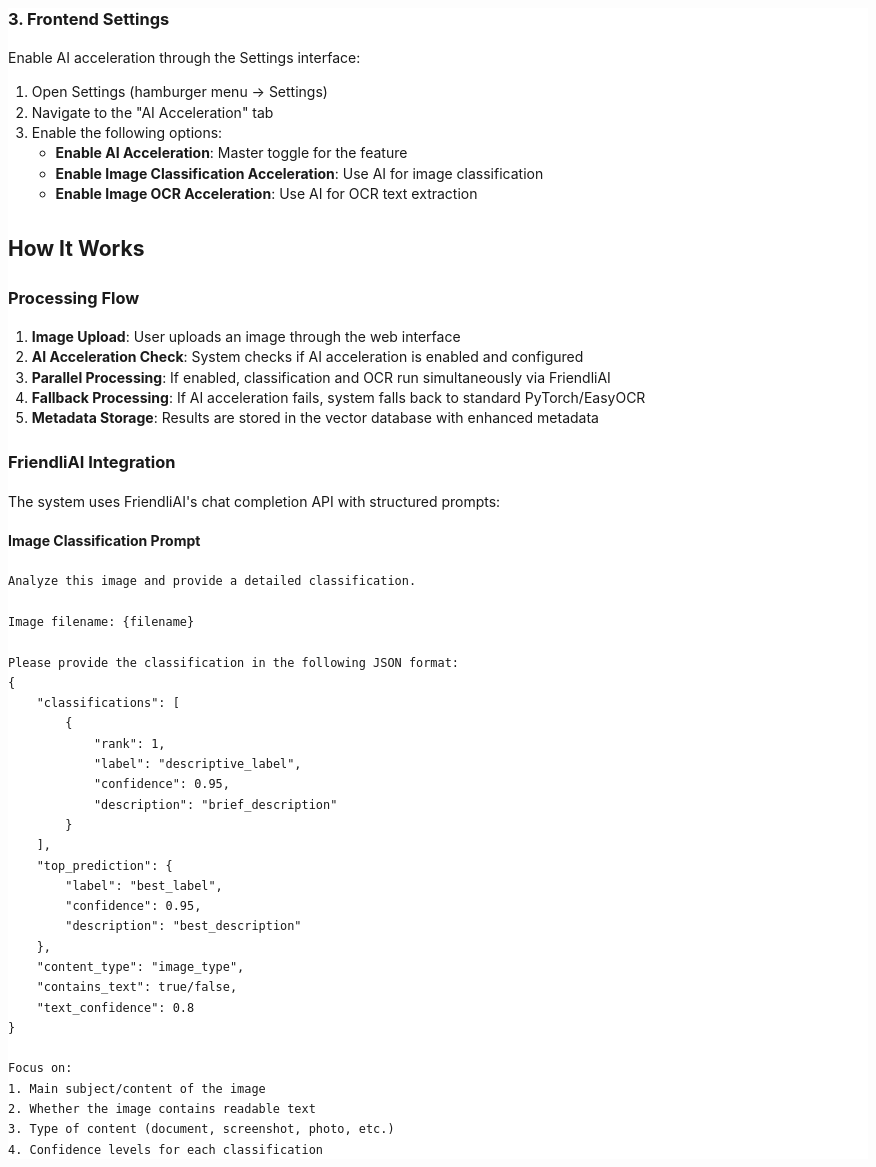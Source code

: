 ### 3. Frontend Settings

Enable AI acceleration through the Settings interface:

1. Open Settings (hamburger menu → Settings)
2. Navigate to the "AI Acceleration" tab
3. Enable the following options:
   - **Enable AI Acceleration**: Master toggle for the feature
   - **Enable Image Classification Acceleration**: Use AI for image classification
   - **Enable Image OCR Acceleration**: Use AI for OCR text extraction

## How It Works

### Processing Flow

1. **Image Upload**: User uploads an image through the web interface
2. **AI Acceleration Check**: System checks if AI acceleration is enabled and configured
3. **Parallel Processing**: If enabled, classification and OCR run simultaneously via FriendliAI
4. **Fallback Processing**: If AI acceleration fails, system falls back to standard PyTorch/EasyOCR
5. **Metadata Storage**: Results are stored in the vector database with enhanced metadata

### FriendliAI Integration

The system uses FriendliAI's chat completion API with structured prompts:

#### Image Classification Prompt
```
Analyze this image and provide a detailed classification.

Image filename: {filename}

Please provide the classification in the following JSON format:
{
    "classifications": [
        {
            "rank": 1,
            "label": "descriptive_label",
            "confidence": 0.95,
            "description": "brief_description"
        }
    ],
    "top_prediction": {
        "label": "best_label",
        "confidence": 0.95,
        "description": "best_description"
    },
    "content_type": "image_type",
    "contains_text": true/false,
    "text_confidence": 0.8
}

Focus on:
1. Main subject/content of the image
2. Whether the image contains readable text
3. Type of content (document, screenshot, photo, etc.)
4. Confidence levels for each classification
```

